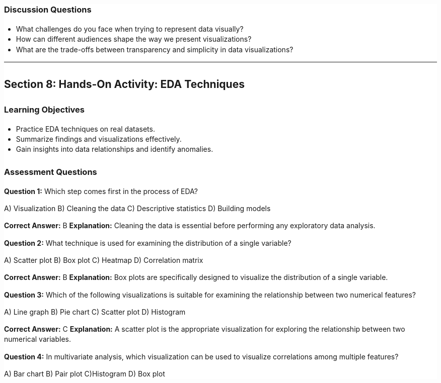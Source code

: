 ### Discussion Questions
- What challenges do you face when trying to represent data visually?
- How can different audiences shape the way we present visualizations?
- What are the trade-offs between transparency and simplicity in data visualizations?

---

## Section 8: Hands-On Activity: EDA Techniques

### Learning Objectives
- Practice EDA techniques on real datasets.
- Summarize findings and visualizations effectively.
- Gain insights into data relationships and identify anomalies.

### Assessment Questions

**Question 1:** Which step comes first in the process of EDA?

  A) Visualization
  B) Cleaning the data
  C) Descriptive statistics
  D) Building models

**Correct Answer:** B
**Explanation:** Cleaning the data is essential before performing any exploratory data analysis.

**Question 2:** What technique is used for examining the distribution of a single variable?

  A) Scatter plot
  B) Box plot
  C) Heatmap
  D) Correlation matrix

**Correct Answer:** B
**Explanation:** Box plots are specifically designed to visualize the distribution of a single variable.

**Question 3:** Which of the following visualizations is suitable for examining the relationship between two numerical features?

  A) Line graph
  B) Pie chart
  C) Scatter plot
  D) Histogram

**Correct Answer:** C
**Explanation:** A scatter plot is the appropriate visualization for exploring the relationship between two numerical variables.

**Question 4:** In multivariate analysis, which visualization can be used to visualize correlations among multiple features?

  A) Bar chart
  B) Pair plot
  C)Histogram
  D) Box plot
